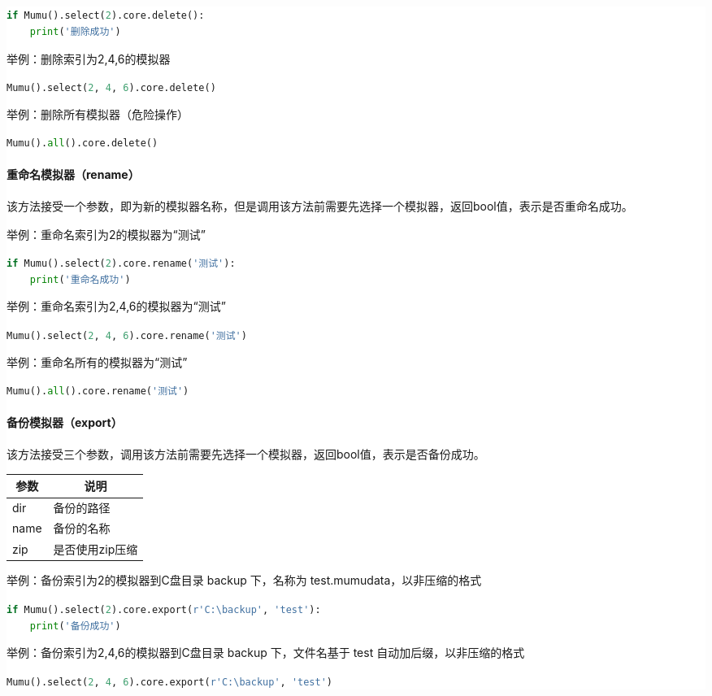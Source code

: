 ```python
if Mumu().select(2).core.delete():
    print('删除成功')
```

举例：删除索引为2,4,6的模拟器

```python
Mumu().select(2, 4, 6).core.delete()
```

举例：删除所有模拟器（危险操作）

```python
Mumu().all().core.delete()
```

#### 重命名模拟器（rename）

该方法接受一个参数，即为新的模拟器名称，但是调用该方法前需要先选择一个模拟器，返回bool值，表示是否重命名成功。

举例：重命名索引为2的模拟器为“测试”

```python
if Mumu().select(2).core.rename('测试'):
    print('重命名成功')
```

举例：重命名索引为2,4,6的模拟器为“测试”

```python
Mumu().select(2, 4, 6).core.rename('测试')
```

举例：重命名所有的模拟器为“测试”

```python
Mumu().all().core.rename('测试')
```

#### 备份模拟器（export）

该方法接受三个参数，调用该方法前需要先选择一个模拟器，返回bool值，表示是否备份成功。

| 参数   | 说明        |
|------|-----------|
| dir  | 备份的路径     |
| name | 备份的名称     |
| zip  | 是否使用zip压缩 |

举例：备份索引为2的模拟器到C盘目录 backup 下，名称为 test.mumudata，以非压缩的格式

```python
if Mumu().select(2).core.export(r'C:\backup', 'test'):
    print('备份成功')
```

举例：备份索引为2,4,6的模拟器到C盘目录 backup 下，文件名基于 test 自动加后缀，以非压缩的格式

```python
Mumu().select(2, 4, 6).core.export(r'C:\backup', 'test')
```
